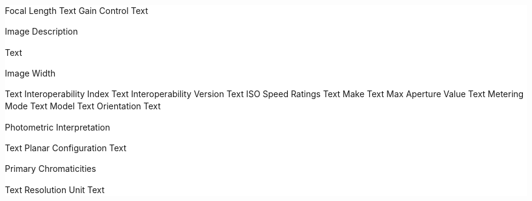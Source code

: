   <tr> 
   <td> Focal Length</td> 
   <td>Text</td> 
  </tr> 
  <tr> 
   <td>Gain Control</td> 
   <td>Text</td> 
  </tr> 
  <tr> 
   <td> <p>Image Description</p> </td> 
   <td>Text</td> 
  </tr> 
  <tr> 
   <td> <p> Image Width</p> </td> 
   <td>Text</td> 
  </tr> 
  <tr> 
   <td> Interoperability Index</td> 
   <td>Text</td> 
  </tr> 
  <tr> 
   <td>Interoperability Version</td> 
   <td>Text</td> 
  </tr> 
  <tr> 
   <td>ISO Speed Ratings</td> 
   <td>Text</td> 
  </tr> 
  <tr> 
   <td>Make</td> 
   <td>Text</td> 
  </tr> 
  <tr> 
   <td>Max Aperture Value</td> 
   <td>Text</td> 
  </tr> 
  <tr> 
   <td>Metering Mode</td> 
   <td>Text</td> 
  </tr> 
  <tr> 
   <td>Model </td> 
   <td>Text</td> 
  </tr> 
  <tr> 
   <td>Orientation</td> 
   <td>Text</td> 
  </tr> 
  <tr> 
   <td> <p>Photometric Interpretation</p> </td> 
   <td>Text</td> 
  </tr> 
  <tr> 
   <td> Planar Configuration</td> 
   <td>Text</td> 
  </tr> 
  <tr> 
   <td> <p>Primary Chromaticities</p> </td> 
   <td>Text</td> 
  </tr> 
  <tr> 
   <td>Resolution Unit</td> 
   <td>Text</td> 
  </tr> 